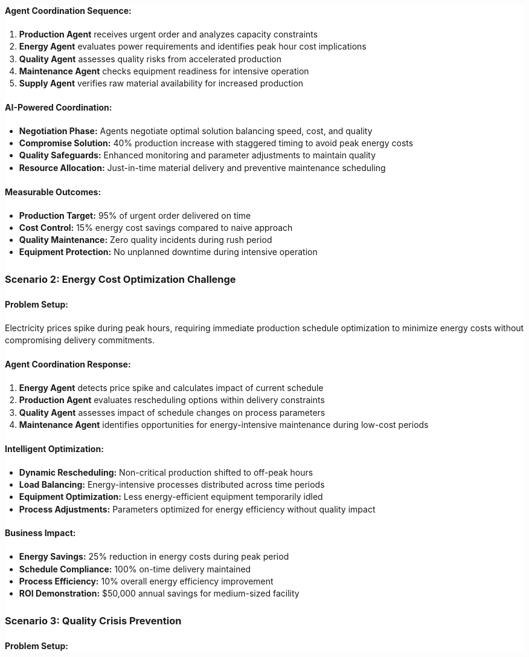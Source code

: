#### **Agent Coordination Sequence:**

1. **Production Agent** receives urgent order and analyzes capacity constraints
2. **Energy Agent** evaluates power requirements and identifies peak hour cost implications
3. **Quality Agent** assesses quality risks from accelerated production
4. **Maintenance Agent** checks equipment readiness for intensive operation
5. **Supply Agent** verifies raw material availability for increased production

#### **AI-Powered Coordination:**

- **Negotiation Phase:** Agents negotiate optimal solution balancing speed, cost, and quality
- **Compromise Solution:** 40% production increase with staggered timing to avoid peak energy costs
- **Quality Safeguards:** Enhanced monitoring and parameter adjustments to maintain quality
- **Resource Allocation:** Just-in-time material delivery and preventive maintenance scheduling

#### **Measurable Outcomes:**

- **Production Target:** 95% of urgent order delivered on time
- **Cost Control:** 15% energy cost savings compared to naive approach
- **Quality Maintenance:** Zero quality incidents during rush period
- **Equipment Protection:** No unplanned downtime during intensive operation

### **Scenario 2: Energy Cost Optimization Challenge**

#### **Problem Setup:**

Electricity prices spike during peak hours, requiring immediate production schedule optimization to minimize energy costs without compromising delivery commitments.

#### **Agent Coordination Response:**

1. **Energy Agent** detects price spike and calculates impact of current schedule
2. **Production Agent** evaluates rescheduling options within delivery constraints
3. **Quality Agent** assesses impact of schedule changes on process parameters
4. **Maintenance Agent** identifies opportunities for energy-intensive maintenance during low-cost periods

#### **Intelligent Optimization:**

- **Dynamic Rescheduling:** Non-critical production shifted to off-peak hours
- **Load Balancing:** Energy-intensive processes distributed across time periods
- **Equipment Optimization:** Less energy-efficient equipment temporarily idled
- **Process Adjustments:** Parameters optimized for energy efficiency without quality impact

#### **Business Impact:**

- **Energy Savings:** 25% reduction in energy costs during peak period
- **Schedule Compliance:** 100% on-time delivery maintained
- **Process Efficiency:** 10% overall energy efficiency improvement
- **ROI Demonstration:** $50,000 annual savings for medium-sized facility

### **Scenario 3: Quality Crisis Prevention**

#### **Problem Setup:**
